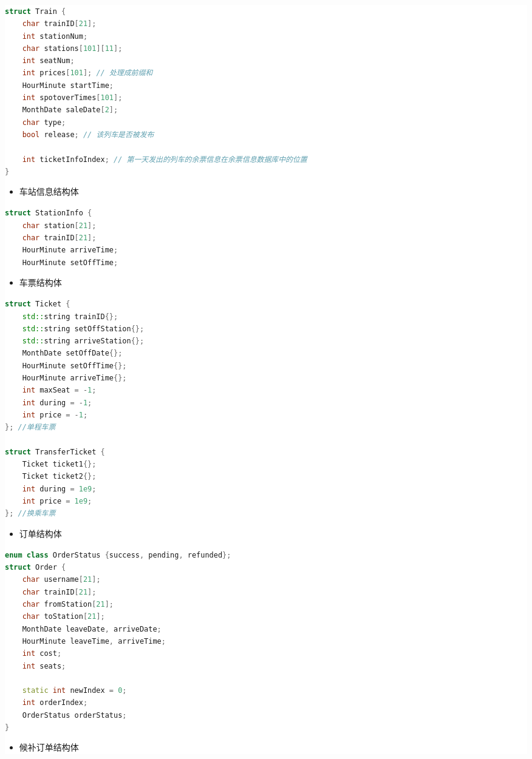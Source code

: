 ```c++
struct Train {
    char trainID[21];
    int stationNum;
    char stations[101][11];
    int seatNum;
    int prices[101]; // 处理成前缀和
    HourMinute startTime;
    int spotoverTimes[101];
    MonthDate saleDate[2];
    char type;
    bool release; // 该列车是否被发布
    
    int ticketInfoIndex; // 第一天发出的列车的余票信息在余票信息数据库中的位置
}
```
- 车站信息结构体
```c++
struct StationInfo {
    char station[21];
    char trainID[21];
    HourMinute arriveTime;
    HourMinute setOffTime;
```
- 车票结构体
````c++
struct Ticket {
    std::string trainID{};
    std::string setOffStation{};
    std::string arriveStation{};
    MonthDate setOffDate{};
    HourMinute setOffTime{};
    HourMinute arriveTime{};
    int maxSeat = -1;
    int during = -1;
    int price = -1;
}; //单程车票

struct TransferTicket {
    Ticket ticket1{};
    Ticket ticket2{};
    int during = 1e9;
    int price = 1e9;
}; //换乘车票
````
- 订单结构体
```c++
enum class OrderStatus {success, pending, refunded};
struct Order {
    char username[21];
    char trainID[21];
    char fromStation[21];
    char toStation[21];
    MonthDate leaveDate, arriveDate;
    HourMinute leaveTime, arriveTime;
    int cost;
    int seats;

    static int newIndex = 0;
    int orderIndex;
    OrderStatus orderStatus;
}
```
- 候补订单结构体
````c++
````